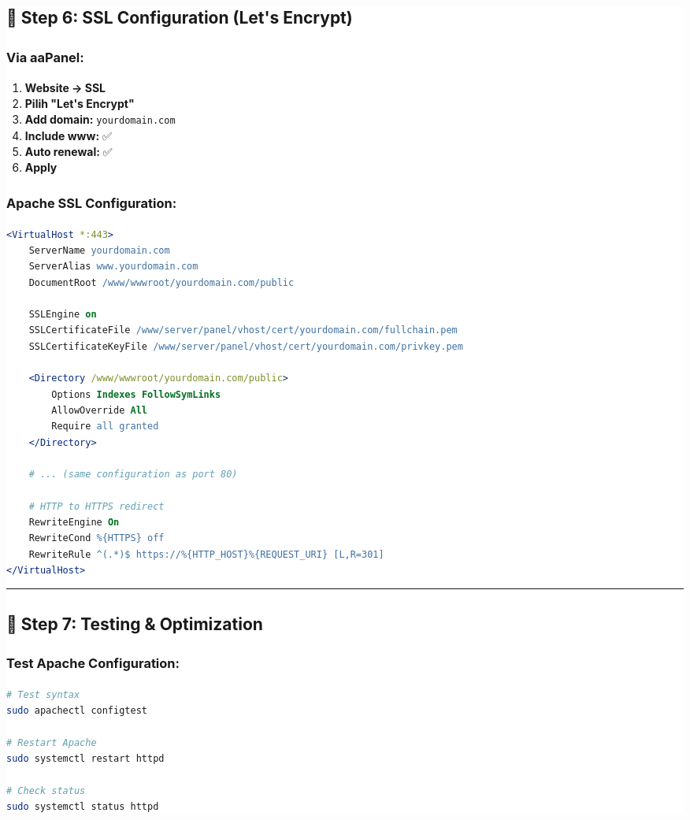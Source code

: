 
## 🎯 Step 6: SSL Configuration (Let's Encrypt)

### Via aaPanel:

1. **Website → SSL**
2. **Pilih "Let's Encrypt"**
3. **Add domain:** `yourdomain.com`
4. **Include www:** ✅
5. **Auto renewal:** ✅
6. **Apply**

### Apache SSL Configuration:

```apache
<VirtualHost *:443>
    ServerName yourdomain.com
    ServerAlias www.yourdomain.com
    DocumentRoot /www/wwwroot/yourdomain.com/public

    SSLEngine on
    SSLCertificateFile /www/server/panel/vhost/cert/yourdomain.com/fullchain.pem
    SSLCertificateKeyFile /www/server/panel/vhost/cert/yourdomain.com/privkey.pem

    <Directory /www/wwwroot/yourdomain.com/public>
        Options Indexes FollowSymLinks
        AllowOverride All
        Require all granted
    </Directory>

    # ... (same configuration as port 80)

    # HTTP to HTTPS redirect
    RewriteEngine On
    RewriteCond %{HTTPS} off
    RewriteRule ^(.*)$ https://%{HTTP_HOST}%{REQUEST_URI} [L,R=301]
</VirtualHost>
```

---

## 🎯 Step 7: Testing & Optimization

### Test Apache Configuration:

```bash
# Test syntax
sudo apachectl configtest

# Restart Apache
sudo systemctl restart httpd

# Check status
sudo systemctl status httpd
```
